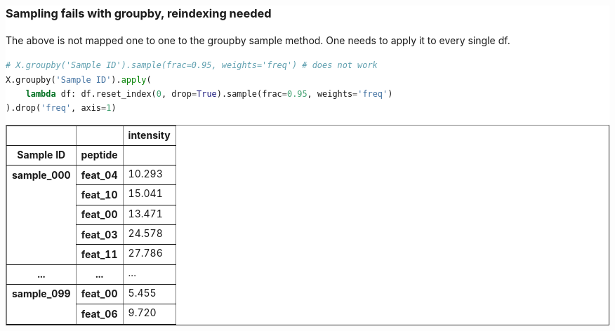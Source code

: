 

### Sampling fails with groupby, reindexing needed

The above is not mapped one to one to the groupby sample method. One needs to apply it to every single df.


```python
# X.groupby('Sample ID').sample(frac=0.95, weights='freq') # does not work
X.groupby('Sample ID').apply(
    lambda df: df.reset_index(0, drop=True).sample(frac=0.95, weights='freq')
).drop('freq', axis=1)
```




<div>

<table border="1" class="dataframe">
  <thead>
    <tr style="text-align: right;">
      <th></th>
      <th></th>
      <th>intensity</th>
    </tr>
    <tr>
      <th>Sample ID</th>
      <th>peptide</th>
      <th></th>
    </tr>
  </thead>
  <tbody>
    <tr>
      <th rowspan="5" valign="top">sample_000</th>
      <th>feat_04</th>
      <td>10.293</td>
    </tr>
    <tr>
      <th>feat_10</th>
      <td>15.041</td>
    </tr>
    <tr>
      <th>feat_00</th>
      <td>13.471</td>
    </tr>
    <tr>
      <th>feat_03</th>
      <td>24.578</td>
    </tr>
    <tr>
      <th>feat_11</th>
      <td>27.786</td>
    </tr>
    <tr>
      <th>...</th>
      <th>...</th>
      <td>...</td>
    </tr>
    <tr>
      <th rowspan="5" valign="top">sample_099</th>
      <th>feat_00</th>
      <td>5.455</td>
    </tr>
    <tr>
      <th>feat_06</th>
      <td>9.720</td>
